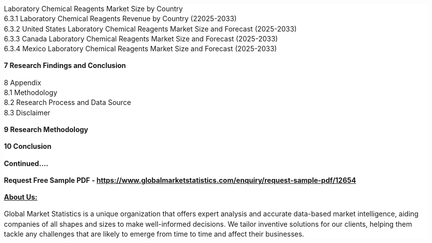 Laboratory Chemical Reagents Market Size by Country<br />6.3.1 Laboratory Chemical Reagents Revenue by Country (22025-2033)<br />6.3.2 United States Laboratory Chemical Reagents Market Size and Forecast (2025-2033)<br />6.3.3 Canada Laboratory Chemical Reagents Market Size and Forecast (2025-2033)<br />6.3.4 Mexico Laboratory Chemical Reagents Market Size and Forecast (2025-2033)</p><p><strong>7 Research Findings and Conclusion</strong></p><p>8 Appendix<br />8.1 Methodology<br />8.2 Research Process and Data Source<br />8.3 Disclaimer</p><p><strong>9 Research Methodology</strong></p><p><strong>10 Conclusion</strong></p><p><strong>Continued&hellip;.</strong></p><p><strong>Request Free Sample PDF - <a href="https://www.globalmarketstatistics.com/enquiry/request-sample-pdf/12654?utm_source=MW&amp;utm_medium=Prashant&amp;utm_campaign=MW">https://www.globalmarketstatistics.com/enquiry/request-sample-pdf/12654</a></strong></p><p><strong><u>About Us:</u></strong></p><p>Global Market Statistics is a unique organization that offers expert analysis and accurate data-based market intelligence, aiding companies of all shapes and sizes to make well-informed decisions. We tailor inventive solutions for our clients, helping them tackle any challenges that are likely to emerge from time to time and affect their businesses.</p>
